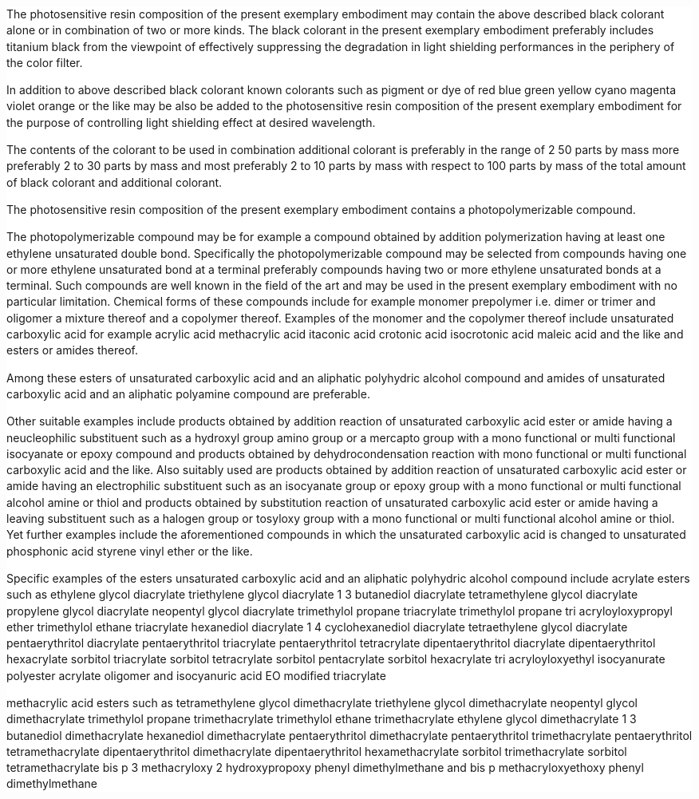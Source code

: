 The photosensitive resin composition of the present exemplary embodiment may contain the above described black colorant alone or in combination of two or more kinds. The black colorant in the present exemplary embodiment preferably includes titanium black from the viewpoint of effectively suppressing the degradation in light shielding performances in the periphery of the color filter.

In addition to above described black colorant known colorants such as pigment or dye of red blue green yellow cyano magenta violet orange or the like may be also be added to the photosensitive resin composition of the present exemplary embodiment for the purpose of controlling light shielding effect at desired wavelength.

The contents of the colorant to be used in combination additional colorant is preferably in the range of 2 50 parts by mass more preferably 2 to 30 parts by mass and most preferably 2 to 10 parts by mass with respect to 100 parts by mass of the total amount of black colorant and additional colorant.

The photosensitive resin composition of the present exemplary embodiment contains a photopolymerizable compound.

The photopolymerizable compound may be for example a compound obtained by addition polymerization having at least one ethylene unsaturated double bond. Specifically the photopolymerizable compound may be selected from compounds having one or more ethylene unsaturated bond at a terminal preferably compounds having two or more ethylene unsaturated bonds at a terminal. Such compounds are well known in the field of the art and may be used in the present exemplary embodiment with no particular limitation. Chemical forms of these compounds include for example monomer prepolymer i.e. dimer or trimer and oligomer a mixture thereof and a copolymer thereof. Examples of the monomer and the copolymer thereof include unsaturated carboxylic acid for example acrylic acid methacrylic acid itaconic acid crotonic acid isocrotonic acid maleic acid and the like and esters or amides thereof.

Among these esters of unsaturated carboxylic acid and an aliphatic polyhydric alcohol compound and amides of unsaturated carboxylic acid and an aliphatic polyamine compound are preferable.

Other suitable examples include products obtained by addition reaction of unsaturated carboxylic acid ester or amide having a neucleophilic substituent such as a hydroxyl group amino group or a mercapto group with a mono functional or multi functional isocyanate or epoxy compound and products obtained by dehydrocondensation reaction with mono functional or multi functional carboxylic acid and the like. Also suitably used are products obtained by addition reaction of unsaturated carboxylic acid ester or amide having an electrophilic substituent such as an isocyanate group or epoxy group with a mono functional or multi functional alcohol amine or thiol and products obtained by substitution reaction of unsaturated carboxylic acid ester or amide having a leaving substituent such as a halogen group or tosyloxy group with a mono functional or multi functional alcohol amine or thiol. Yet further examples include the aforementioned compounds in which the unsaturated carboxylic acid is changed to unsaturated phosphonic acid styrene vinyl ether or the like.

Specific examples of the esters unsaturated carboxylic acid and an aliphatic polyhydric alcohol compound include acrylate esters such as ethylene glycol diacrylate triethylene glycol diacrylate 1 3 butanediol diacrylate tetramethylene glycol diacrylate propylene glycol diacrylate neopentyl glycol diacrylate trimethylol propane triacrylate trimethylol propane tri acryloyloxypropyl ether trimethylol ethane triacrylate hexanediol diacrylate 1 4 cyclohexanediol diacrylate tetraethylene glycol diacrylate pentaerythritol diacrylate pentaerythritol triacrylate pentaerythritol tetracrylate dipentaerythritol diacrylate dipentaerythritol hexacrylate sorbitol triacrylate sorbitol tetracrylate sorbitol pentacrylate sorbitol hexacrylate tri acryloyloxyethyl isocyanurate polyester acrylate oligomer and isocyanuric acid EO modified triacrylate 

methacrylic acid esters such as tetramethylene glycol dimethacrylate triethylene glycol dimethacrylate neopentyl glycol dimethacrylate trimethylol propane trimethacrylate trimethylol ethane trimethacrylate ethylene glycol dimethacrylate 1 3 butanediol dimethacrylate hexanediol dimethacrylate pentaerythritol dimethacrylate pentaerythritol trimethacrylate pentaerythritol tetramethacrylate dipentaerythritol dimethacrylate dipentaerythritol hexamethacrylate sorbitol trimethacrylate sorbitol tetramethacrylate bis p 3 methacryloxy 2 hydroxypropoxy phenyl dimethylmethane and bis p methacryloxyethoxy phenyl dimethylmethane 

